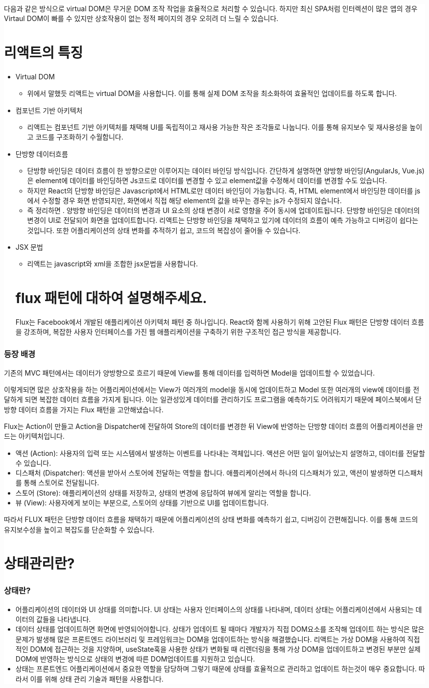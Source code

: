 다음과 같은 방식으로 virtual DOM은 무거운 DOM 조작 작업을 효율적으로 처리할 수 있습니다. 하지만 최신 SPA처럼 인터렉션이 많은 앱의 경우 Virtaul DOM이 빠를 수 있지만 상호작용이 없는 정적 페이지의 경우 오히려 더 느릴 수 있습니다.

# 리액트의 특징
* Virtual DOM
  * 위에서 말했듯 리액트는 virtual DOM을 사용합니다. 이를 통해 실제 DOM 조작을 최소화하여 효율적인 업데이트를 하도록 합니다.
* 컴포넌트 기반 아키텍처
  * 리액트는 컴포넌트 기반 아키텍처를 채택해 UI를 독립적이고 재사용 가능한 작은 조각들로 나눕니다. 이를 통해 유지보수 및 재사용성을 높이고 코드를 구조화하기 수월합니다.
* 단방향 데이터흐름
  * 단방향 바인딩은 데이터 흐름이 한 방향으로만 이루어지는 데이터 바인딩 방식입니다. 간단하게 설명하면 양방향 바인딩(AngularJs, Vue.js)은 element에 데이터를 바인딩하면 Js코드로 데이터를 변경할 수 있고 element값을 수정해서 데이터를 변경할 수도 있습니다.
  * 하지만 React의 단방향 바인딩은 Javascript에서 HTML로만 데이터 바인딩이 가능합니다. 즉, HTML element에서 바인딩한 데이터를 js에서 수정할 경우 화면 반영되지만, 화면에서 직접 해당 element의 값을 바꾸는 경우는 js가 수정되지 않습니다.
  * 즉 정리하면 . 양방향 바인딩은 데이터의 변경과 UI 요소의 상태 변경이 서로 영향을 주어 동시에 업데이트됩니다. 단방향 바인딩은 데이터의 변경이 UI로 전달되어 화면을 업데이트합니다.
  리액트는 단방향 바인딩을 채택하고 있기에 데이터의 흐름이 예측 가능하고 디버깅이 쉽다는 것입니다. 또한 어플리케이션의 상태 변화를 추적하기 쉽고, 코드의 복잡성이 줄어들 수 있습니다.
* JSX 문법
  * 리액트는 javascript와 xml을 조합한 jsx문법을 사용합니다.
  
  # flux 패턴에 대하여 설명해주세요.
  Flux는 Facebook에서 개발된 애플리케이션 아키텍처 패턴 중 하나입니다. React와 함께 사용하기 위해 고안된 Flux 패턴은 단방향 데이터 흐름을 강조하며, 복잡한 사용자 인터페이스를 가진 웹 애플리케이션을 구축하기 위한 구조적인 접근 방식을 제공합니다.

 ### 등장 배경 
기존의 MVC 패턴에서는 데이터가 양방향으로 흐르기 때문에 View를 통해 데이터를 입력하면 Model을 업데이트할 수 있었습니다.

이렇게되면 많은 상호작용을 하는 어플리케이션에서는 View가 여러개의 model을 동시에 업데이트하고 Model 또한 여러개의 view에 데이터를 전달하게 되면 복잡한 데이터 흐름을 가지게 됩니다. 이는 일관성있게 데이터를 관리하기도 프로그램을 예측하기도 어려워지기 때문에 페이스북에서 단방향 데이터 흐름을 가지는 Flux 패턴을 고안해냈습니다.

Flux는 Action이 만들고 Action을 Dispatcher에 전달하여 Store의 데이터를 변경한 뒤 View에 반영하는 단방향 데이터 흐름의 어플리케이션을 만드는 아키텍처입니다.

* 액션 (Action): 사용자의 입력 또는 시스템에서 발생하는 이벤트를 나타내는 객체입니다. 액션은 어떤 일이 일어났는지 설명하고, 데이터를 전달할 수 있습니다.
* 디스패처 (Dispatcher): 액션을 받아서 스토어에 전달하는 역할을 합니다. 애플리케이션에서 하나의 디스패처가 있고, 액션이 발생하면 디스패처를 통해 스토어로 전달됩니다.
* 스토어 (Store): 애플리케이션의 상태를 저장하고, 상태의 변경에 응답하여 뷰에게 알리는 역할을 합니다.
* 뷰 (View): 사용자에게 보이는 부분으로, 스토어의 상태를 기반으로 UI를 업데이트합니다.

따라서 FLUX 패턴은 단방향 데이터 흐름을 채택하기 때문에 어플리케이션의 상태 변화를 예측하기 쉽고, 디버깅이 간편해집니다. 이를 통해 코드의 유지보수성을 높이고 복잡도를 단순화할 수 있습니다.

# 상태관리란?
### 상태란? 
* 어플리케이션의 데이터와 UI 상태를 의미합니다. UI 상태는 사용자 인터페이스의 상태를 나타내며, 데이터 상태는 어플리케이션에서 사용되는 데이터의 값들을 나타냅니다.
* 데이터 상태를 업데이트하면 화면에 반영되어야합니다. 상태가 업데이트 될 때마다 개발자가 직접 DOM요소를 조작해 업데이트 하는 방식은 많은 문제가 발생해 많은 프론트엔드 라이브러리 및 프레임워크는 DOM을 업데이트하는 방식을 해결했습니다. 리액트는 가상 DOM을 사용하여 직접적인 DOM에 접근하는 것을 지양하며, useState훅을 사용한 상태가 변화될 때 리렌더링을 통해 가상 DOM을 업데이트하고 변경된 부분만 실제 DOM에 반영하는 방식으로 상태의 변경에 따른 DOM업데이트를 지원하고 있습니다. 
* 상태는 프론트엔드 어플리케이션에서 중요한 역할을 담당하며 그렇기 때문에 상태를 효율적으로 관리하고 업데이트 하는것이 매우 중요합니다.  따라서 이를 위해 상태 관리 기술과 패턴을 사용합니다. 
